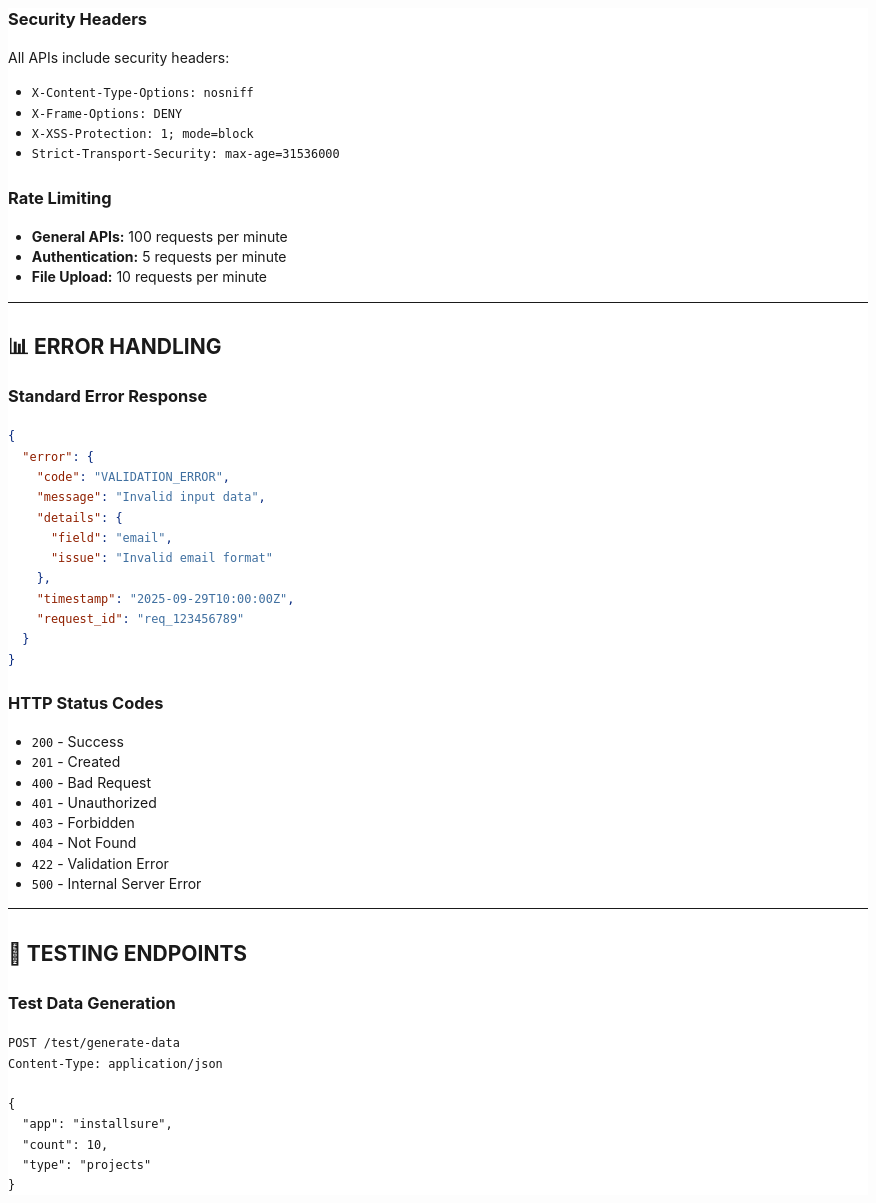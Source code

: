 ### **Security Headers**
All APIs include security headers:
- `X-Content-Type-Options: nosniff`
- `X-Frame-Options: DENY`
- `X-XSS-Protection: 1; mode=block`
- `Strict-Transport-Security: max-age=31536000`

### **Rate Limiting**
- **General APIs:** 100 requests per minute
- **Authentication:** 5 requests per minute
- **File Upload:** 10 requests per minute

---

## 📊 **ERROR HANDLING**

### **Standard Error Response**
```json
{
  "error": {
    "code": "VALIDATION_ERROR",
    "message": "Invalid input data",
    "details": {
      "field": "email",
      "issue": "Invalid email format"
    },
    "timestamp": "2025-09-29T10:00:00Z",
    "request_id": "req_123456789"
  }
}
```

### **HTTP Status Codes**
- `200` - Success
- `201` - Created
- `400` - Bad Request
- `401` - Unauthorized
- `403` - Forbidden
- `404` - Not Found
- `422` - Validation Error
- `500` - Internal Server Error

---

## 🧪 **TESTING ENDPOINTS**

### **Test Data Generation**
```http
POST /test/generate-data
Content-Type: application/json

{
  "app": "installsure",
  "count": 10,
  "type": "projects"
}
```
